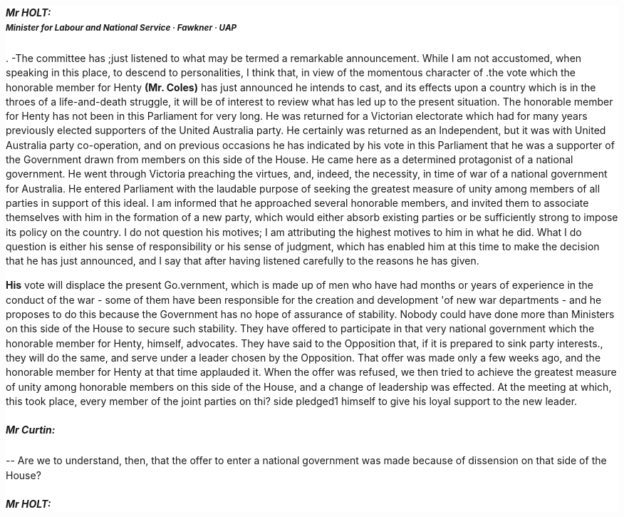 ##### Mr HOLT:<br><small class="text-muted">Minister for Labour and National Service &middot; Fawkner &middot; UAP</small>

. -The committee has ;just listened to what may be termed a remarkable
              announcement. While I am not accustomed, when speaking in this place, to descend to
              personalities, I think that, in view of the momentous character of .the vote which the
              honorable member for Henty  **(Mr. Coles)**  has just
              announced he intends to cast, and its effects upon a country which is in the throes of
              a life-and-death struggle, it will be of interest to review what has led up to the
              present situation. The honorable member for Henty has not been in this Parliament for
              very long. He was returned for a Victorian electorate which had for many years
              previously elected supporters of the United Australia party. He certainly was returned
              as an Independent, but it was with United Australia party co-operation, and on
              previous occasions he has indicated by his vote in this Parliament that he was a
              supporter of the Government drawn from members on this side of the House. He came here
              as a determined protagonist of a national government. He went through Victoria
              preaching the virtues, and, indeed, the necessity, in time of war of a national
              government for Australia. He entered Parliament with the laudable purpose of seeking
              the greatest measure of unity among members of all parties in support of this ideal. I
              am informed that he approached several honorable members, and invited them to
              associate themselves with him in the formation of a new party, which would either
              absorb existing parties or be sufficiently strong to impose its policy on the country.
              I do not question his motives; I am attributing the highest motives to him in what he
              did. What I do question is either his sense of responsibility or his sense of
              judgment, which has enabled him at this time to make the decision that he has just
              announced, and I say that after having listened carefully to the reasons he has given.
            


 **His** vote will displace the present Go.vernment, which
            is made up of men who have had months or years of experience in the conduct of the war -
            some of them have been responsible for the creation and development 'of new war
            departments - and he proposes to do this because the Government has no hope of assurance
            of stability. Nobody could have done more than Ministers on this side of the House to
            secure such stability. They have offered to participate in that very national government
            which the honorable member for Henty, himself, advocates. They have said to the
            Opposition that, if it is prepared to sink party interests., they will do the same, and
            serve under a leader chosen by the Opposition. That offer was made only a few weeks ago,
            and the honorable member for Henty at that time applauded it. When the offer was
            refused, we then tried to achieve the greatest measure of unity among honorable members
            on this side of the House, and a change of leadership was effected. At the meeting at
            which, this took place, every member of the joint parties on thi? side pledged1 himself
            to give his loyal support to the new leader. 

##### Mr Curtin:

-- Are we to understand, then, that the offer to enter a national government was
                made because of dissension on that side of the House? 

##### Mr HOLT:

